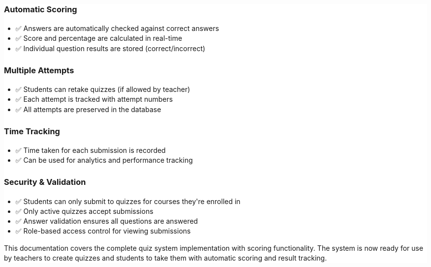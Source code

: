 ### Automatic Scoring
- ✅ Answers are automatically checked against correct answers
- ✅ Score and percentage are calculated in real-time
- ✅ Individual question results are stored (correct/incorrect)

### Multiple Attempts
- ✅ Students can retake quizzes (if allowed by teacher)
- ✅ Each attempt is tracked with attempt numbers
- ✅ All attempts are preserved in the database

### Time Tracking
- ✅ Time taken for each submission is recorded
- ✅ Can be used for analytics and performance tracking

### Security & Validation
- ✅ Students can only submit to quizzes for courses they're enrolled in
- ✅ Only active quizzes accept submissions
- ✅ Answer validation ensures all questions are answered
- ✅ Role-based access control for viewing submissions

This documentation covers the complete quiz system implementation with scoring functionality. The system is now ready for use by teachers to create quizzes and students to take them with automatic scoring and result tracking.